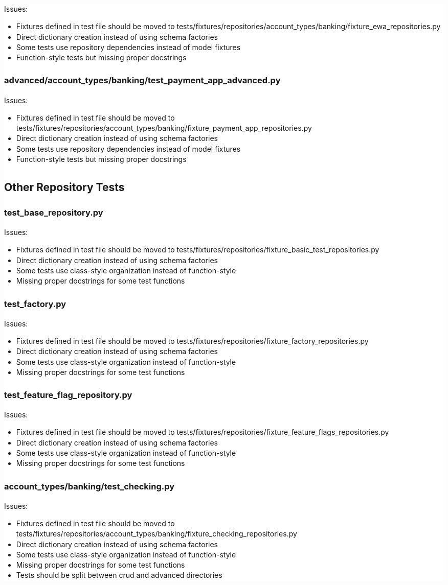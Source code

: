 Issues:
- Fixtures defined in test file should be moved to tests/fixtures/repositories/account_types/banking/fixture_ewa_repositories.py
- Direct dictionary creation instead of using schema factories
- Some tests use repository dependencies instead of model fixtures
- Function-style tests but missing proper docstrings

### advanced/account_types/banking/test_payment_app_advanced.py

Issues:
- Fixtures defined in test file should be moved to tests/fixtures/repositories/account_types/banking/fixture_payment_app_repositories.py
- Direct dictionary creation instead of using schema factories
- Some tests use repository dependencies instead of model fixtures
- Function-style tests but missing proper docstrings

## Other Repository Tests

### test_base_repository.py

Issues:
- Fixtures defined in test file should be moved to tests/fixtures/repositories/fixture_basic_test_repositories.py
- Direct dictionary creation instead of using schema factories
- Some tests use class-style organization instead of function-style
- Missing proper docstrings for some test functions

### test_factory.py

Issues:
- Fixtures defined in test file should be moved to tests/fixtures/repositories/fixture_factory_repositories.py
- Direct dictionary creation instead of using schema factories
- Some tests use class-style organization instead of function-style
- Missing proper docstrings for some test functions

### test_feature_flag_repository.py

Issues:
- Fixtures defined in test file should be moved to tests/fixtures/repositories/fixture_feature_flags_repositories.py
- Direct dictionary creation instead of using schema factories
- Some tests use class-style organization instead of function-style
- Missing proper docstrings for some test functions

### account_types/banking/test_checking.py

Issues:
- Fixtures defined in test file should be moved to tests/fixtures/repositories/account_types/banking/fixture_checking_repositories.py
- Direct dictionary creation instead of using schema factories
- Some tests use class-style organization instead of function-style
- Missing proper docstrings for some test functions
- Tests should be split between crud and advanced directories
